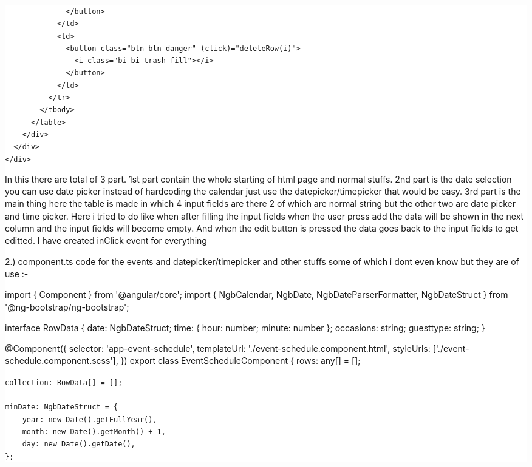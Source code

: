                   </button>
                </td>
                <td>
                  <button class="btn btn-danger" (click)="deleteRow(i)">
                    <i class="bi bi-trash-fill"></i>
                  </button>
                </td>
              </tr>
            </tbody>
          </table>
        </div>
      </div>
    </div>
  </div>
</div>

In this there are total of 3 part. 1st part contain the whole starting of html page and normal stuffs. 2nd part is the date selection you can use date picker instead of hardcoding the calendar just use the datepicker/timepicker that would be easy. 3rd part is the main thing here the table is made in which 4 input fields are there 2 of which are normal string but the other two are date picker and time picker. Here i tried to do like when after filling the input fields when the user press add the data will be shown in the next column and the input fields will become empty. And when the edit button is pressed the data goes back to the input fields to get editted. I have created inClick event for everything 

2.) component.ts code for the events and datepicker/timepicker and other stuffs some of which i dont even know but they are of use :- 

import { Component } from '@angular/core';
import { NgbCalendar, NgbDate, NgbDateParserFormatter, NgbDateStruct } from '@ng-bootstrap/ng-bootstrap';

interface RowData {
	date: NgbDateStruct;
	time: { hour: number; minute: number };
	occasions: string;
	guesttype: string;
}

@Component({
	selector: 'app-event-schedule',
	templateUrl: './event-schedule.component.html',
	styleUrls: ['./event-schedule.component.scss'],
})
export class EventScheduleComponent {
	rows: any[] = [];

	collection: RowData[] = [];

	minDate: NgbDateStruct = {
		year: new Date().getFullYear(),
		month: new Date().getMonth() + 1,
		day: new Date().getDate(),
	};
